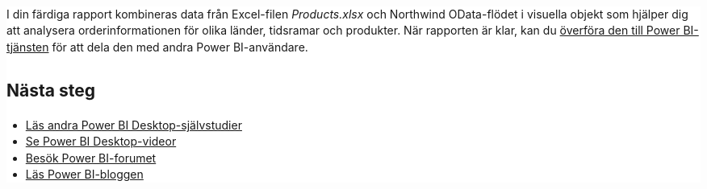 I din färdiga rapport kombineras data från Excel-filen *Products.xlsx* och Northwind OData-flödet i visuella objekt som hjälper dig att analysera orderinformationen för olika länder, tidsramar och produkter. När rapporten är klar, kan du [överföra den till Power BI-tjänsten](../create-reports/desktop-upload-desktop-files.md) för att dela den med andra Power BI-användare.

## <a name="next-steps"></a>Nästa steg

* [Läs andra Power BI Desktop-självstudier](/power-bi/guided-learning/)
* [Se Power BI Desktop-videor](/power-bi/fundamentals/desktop-videos)
* [Besök Power BI-forumet](https://go.microsoft.com/fwlink/?LinkID=519326)
* [Läs Power BI-bloggen](https://go.microsoft.com/fwlink/?LinkID=519327)
